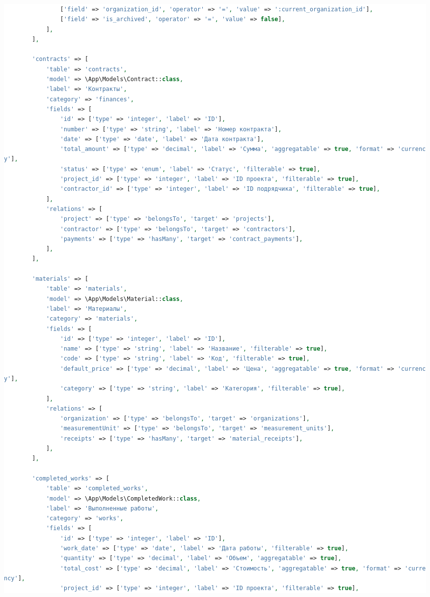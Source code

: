 ```php
                ['field' => 'organization_id', 'operator' => '=', 'value' => ':current_organization_id'],
                ['field' => 'is_archived', 'operator' => '=', 'value' => false],
            ],
        ],
        
        'contracts' => [
            'table' => 'contracts',
            'model' => \App\Models\Contract::class,
            'label' => 'Контракты',
            'category' => 'finances',
            'fields' => [
                'id' => ['type' => 'integer', 'label' => 'ID'],
                'number' => ['type' => 'string', 'label' => 'Номер контракта'],
                'date' => ['type' => 'date', 'label' => 'Дата контракта'],
                'total_amount' => ['type' => 'decimal', 'label' => 'Сумма', 'aggregatable' => true, 'format' => 'currency'],
                'status' => ['type' => 'enum', 'label' => 'Статус', 'filterable' => true],
                'project_id' => ['type' => 'integer', 'label' => 'ID проекта', 'filterable' => true],
                'contractor_id' => ['type' => 'integer', 'label' => 'ID подрядчика', 'filterable' => true],
            ],
            'relations' => [
                'project' => ['type' => 'belongsTo', 'target' => 'projects'],
                'contractor' => ['type' => 'belongsTo', 'target' => 'contractors'],
                'payments' => ['type' => 'hasMany', 'target' => 'contract_payments'],
            ],
        ],
        
        'materials' => [
            'table' => 'materials',
            'model' => \App\Models\Material::class,
            'label' => 'Материалы',
            'category' => 'materials',
            'fields' => [
                'id' => ['type' => 'integer', 'label' => 'ID'],
                'name' => ['type' => 'string', 'label' => 'Название', 'filterable' => true],
                'code' => ['type' => 'string', 'label' => 'Код', 'filterable' => true],
                'default_price' => ['type' => 'decimal', 'label' => 'Цена', 'aggregatable' => true, 'format' => 'currency'],
                'category' => ['type' => 'string', 'label' => 'Категория', 'filterable' => true],
            ],
            'relations' => [
                'organization' => ['type' => 'belongsTo', 'target' => 'organizations'],
                'measurementUnit' => ['type' => 'belongsTo', 'target' => 'measurement_units'],
                'receipts' => ['type' => 'hasMany', 'target' => 'material_receipts'],
            ],
        ],
        
        'completed_works' => [
            'table' => 'completed_works',
            'model' => \App\Models\CompletedWork::class,
            'label' => 'Выполненные работы',
            'category' => 'works',
            'fields' => [
                'id' => ['type' => 'integer', 'label' => 'ID'],
                'work_date' => ['type' => 'date', 'label' => 'Дата работы', 'filterable' => true],
                'quantity' => ['type' => 'decimal', 'label' => 'Объем', 'aggregatable' => true],
                'total_cost' => ['type' => 'decimal', 'label' => 'Стоимость', 'aggregatable' => true, 'format' => 'currency'],
                'project_id' => ['type' => 'integer', 'label' => 'ID проекта', 'filterable' => true],
```
